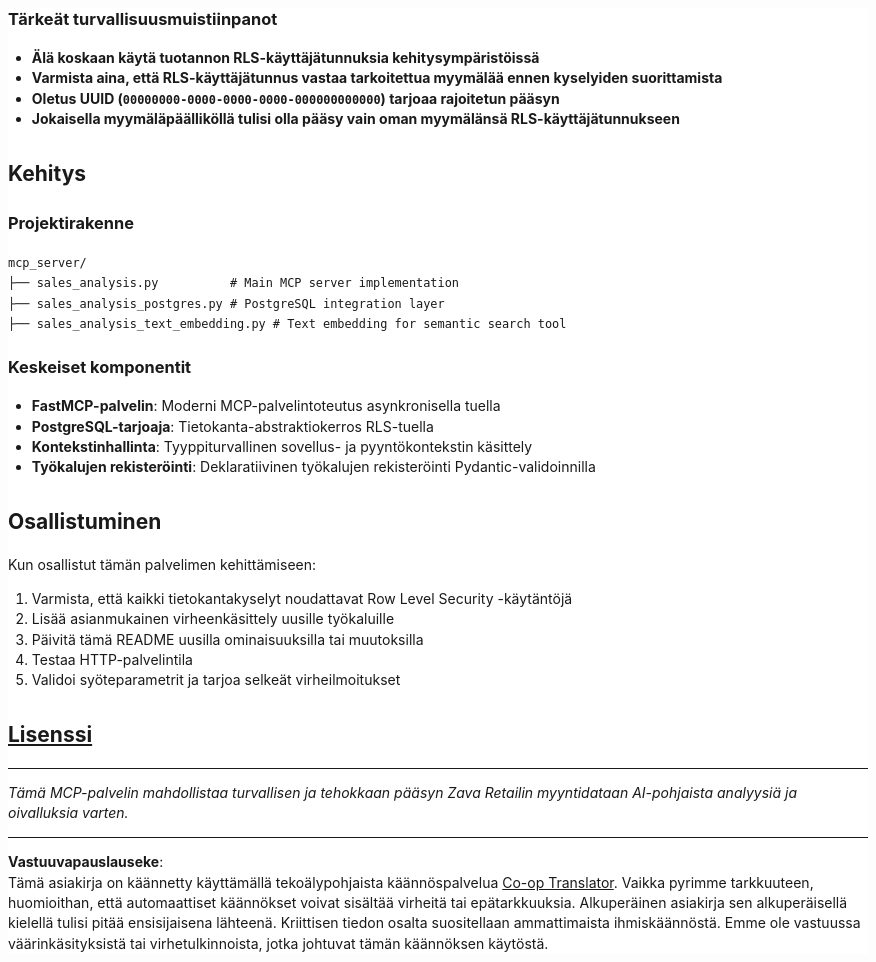 ### Tärkeät turvallisuusmuistiinpanot

- **Älä koskaan käytä tuotannon RLS-käyttäjätunnuksia kehitysympäristöissä**
- **Varmista aina, että RLS-käyttäjätunnus vastaa tarkoitettua myymälää ennen kyselyiden suorittamista**
- **Oletus UUID (`00000000-0000-0000-0000-000000000000`) tarjoaa rajoitetun pääsyn**
- **Jokaisella myymäläpäälliköllä tulisi olla pääsy vain oman myymälänsä RLS-käyttäjätunnukseen**

## Kehitys

### Projektirakenne

```text
mcp_server/
├── sales_analysis.py          # Main MCP server implementation
├── sales_analysis_postgres.py # PostgreSQL integration layer
├── sales_analysis_text_embedding.py # Text embedding for semantic search tool
```

### Keskeiset komponentit

- **FastMCP-palvelin**: Moderni MCP-palvelintoteutus asynkronisella tuella
- **PostgreSQL-tarjoaja**: Tietokanta-abstraktiokerros RLS-tuella
- **Kontekstinhallinta**: Tyyppiturvallinen sovellus- ja pyyntökontekstin käsittely
- **Työkalujen rekisteröinti**: Deklaratiivinen työkalujen rekisteröinti Pydantic-validoinnilla

## Osallistuminen

Kun osallistut tämän palvelimen kehittämiseen:

1. Varmista, että kaikki tietokantakyselyt noudattavat Row Level Security -käytäntöjä
2. Lisää asianmukainen virheenkäsittely uusille työkaluille
3. Päivitä tämä README uusilla ominaisuuksilla tai muutoksilla
4. Testaa HTTP-palvelintila
5. Validoi syöteparametrit ja tarjoa selkeät virheilmoitukset

## [Lisenssi](https://github.com/microsoft/MCP-Server-and-PostgreSQL-Sample-Retail/blob/main/LICENSE)

---

*Tämä MCP-palvelin mahdollistaa turvallisen ja tehokkaan pääsyn Zava Retailin myyntidataan AI-pohjaista analyysiä ja oivalluksia varten.*

---

**Vastuuvapauslauseke**:  
Tämä asiakirja on käännetty käyttämällä tekoälypohjaista käännöspalvelua [Co-op Translator](https://github.com/Azure/co-op-translator). Vaikka pyrimme tarkkuuteen, huomioithan, että automaattiset käännökset voivat sisältää virheitä tai epätarkkuuksia. Alkuperäinen asiakirja sen alkuperäisellä kielellä tulisi pitää ensisijaisena lähteenä. Kriittisen tiedon osalta suositellaan ammattimaista ihmiskäännöstä. Emme ole vastuussa väärinkäsityksistä tai virhetulkinnoista, jotka johtuvat tämän käännöksen käytöstä.